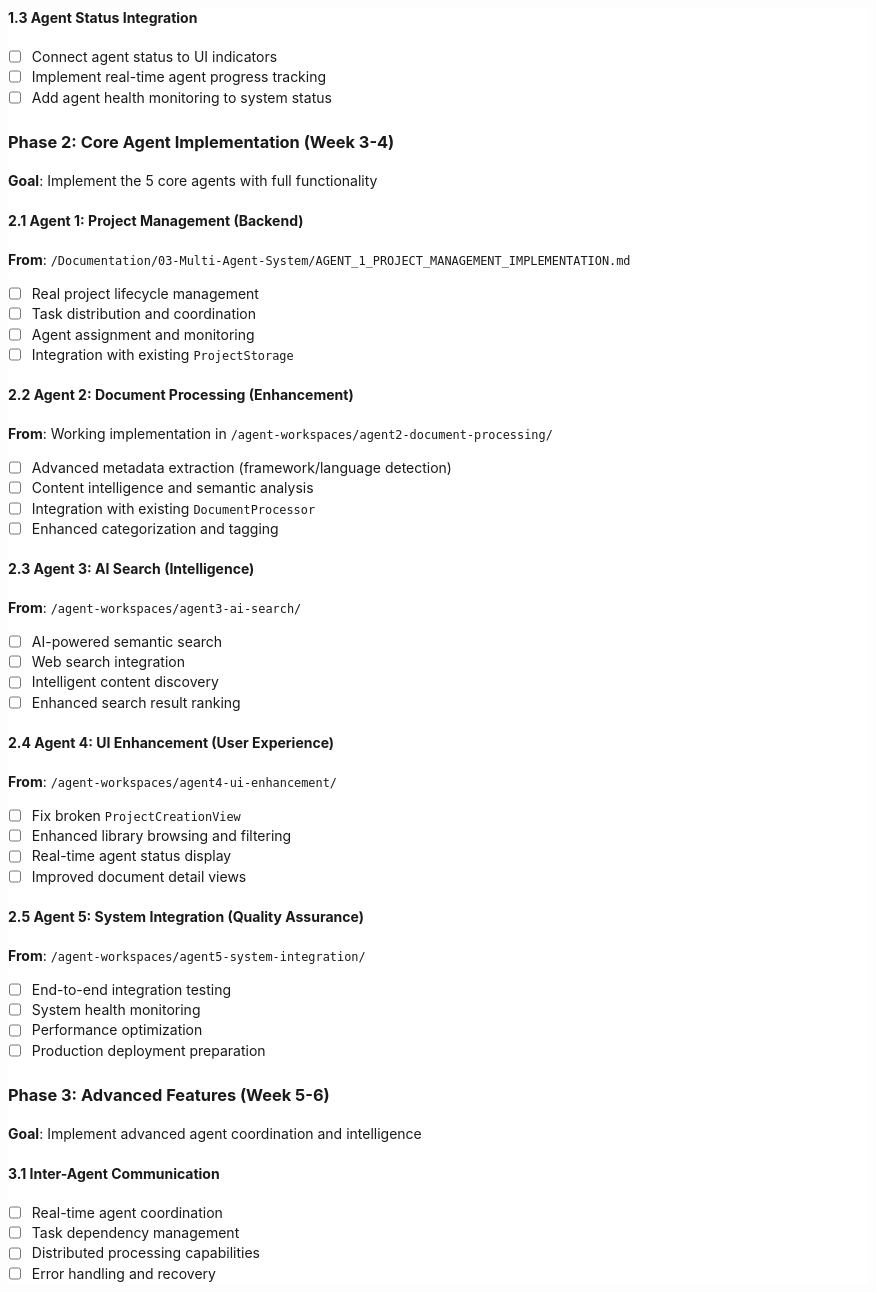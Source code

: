 #### 1.3 Agent Status Integration
- [ ] Connect agent status to UI indicators
- [ ] Implement real-time agent progress tracking
- [ ] Add agent health monitoring to system status

### Phase 2: Core Agent Implementation (Week 3-4)
**Goal**: Implement the 5 core agents with full functionality

#### 2.1 Agent 1: Project Management (Backend)
**From**: `/Documentation/03-Multi-Agent-System/AGENT_1_PROJECT_MANAGEMENT_IMPLEMENTATION.md`
- [ ] Real project lifecycle management
- [ ] Task distribution and coordination
- [ ] Agent assignment and monitoring
- [ ] Integration with existing `ProjectStorage`

#### 2.2 Agent 2: Document Processing (Enhancement)
**From**: Working implementation in `/agent-workspaces/agent2-document-processing/`
- [ ] Advanced metadata extraction (framework/language detection)
- [ ] Content intelligence and semantic analysis  
- [ ] Integration with existing `DocumentProcessor`
- [ ] Enhanced categorization and tagging

#### 2.3 Agent 3: AI Search (Intelligence)
**From**: `/agent-workspaces/agent3-ai-search/`
- [ ] AI-powered semantic search
- [ ] Web search integration
- [ ] Intelligent content discovery
- [ ] Enhanced search result ranking

#### 2.4 Agent 4: UI Enhancement (User Experience)
**From**: `/agent-workspaces/agent4-ui-enhancement/`
- [ ] Fix broken `ProjectCreationView`
- [ ] Enhanced library browsing and filtering
- [ ] Real-time agent status display
- [ ] Improved document detail views

#### 2.5 Agent 5: System Integration (Quality Assurance)
**From**: `/agent-workspaces/agent5-system-integration/`
- [ ] End-to-end integration testing
- [ ] System health monitoring
- [ ] Performance optimization
- [ ] Production deployment preparation

### Phase 3: Advanced Features (Week 5-6)
**Goal**: Implement advanced agent coordination and intelligence

#### 3.1 Inter-Agent Communication
- [ ] Real-time agent coordination
- [ ] Task dependency management  
- [ ] Distributed processing capabilities
- [ ] Error handling and recovery

